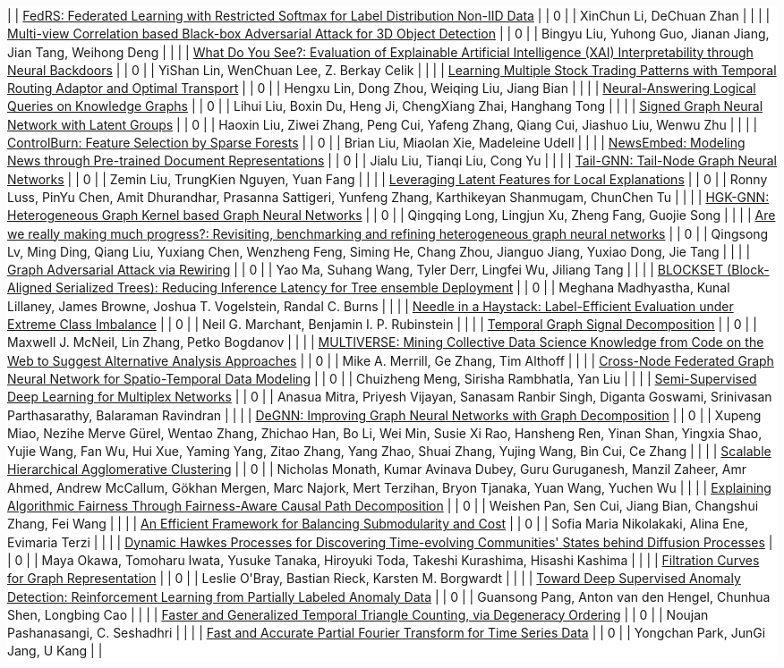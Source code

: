 |  |  [FedRS: Federated Learning with Restricted Softmax for Label Distribution Non-IID Data](https://doi.org/10.1145/3447548.3467254) |  | 0 |  | XinChun Li, DeChuan Zhan |  |
|  |  [Multi-view Correlation based Black-box Adversarial Attack for 3D Object Detection](https://doi.org/10.1145/3447548.3467432) |  | 0 |  | Bingyu Liu, Yuhong Guo, Jianan Jiang, Jian Tang, Weihong Deng |  |
|  |  [What Do You See?: Evaluation of Explainable Artificial Intelligence (XAI) Interpretability through Neural Backdoors](https://doi.org/10.1145/3447548.3467213) |  | 0 |  | YiShan Lin, WenChuan Lee, Z. Berkay Celik |  |
|  |  [Learning Multiple Stock Trading Patterns with Temporal Routing Adaptor and Optimal Transport](https://doi.org/10.1145/3447548.3467358) |  | 0 |  | Hengxu Lin, Dong Zhou, Weiqing Liu, Jiang Bian |  |
|  |  [Neural-Answering Logical Queries on Knowledge Graphs](https://doi.org/10.1145/3447548.3467375) |  | 0 |  | Lihui Liu, Boxin Du, Heng Ji, ChengXiang Zhai, Hanghang Tong |  |
|  |  [Signed Graph Neural Network with Latent Groups](https://doi.org/10.1145/3447548.3467355) |  | 0 |  | Haoxin Liu, Ziwei Zhang, Peng Cui, Yafeng Zhang, Qiang Cui, Jiashuo Liu, Wenwu Zhu |  |
|  |  [ControlBurn: Feature Selection by Sparse Forests](https://doi.org/10.1145/3447548.3467387) |  | 0 |  | Brian Liu, Miaolan Xie, Madeleine Udell |  |
|  |  [NewsEmbed: Modeling News through Pre-trained Document Representations](https://doi.org/10.1145/3447548.3467392) |  | 0 |  | Jialu Liu, Tianqi Liu, Cong Yu |  |
|  |  [Tail-GNN: Tail-Node Graph Neural Networks](https://doi.org/10.1145/3447548.3467276) |  | 0 |  | Zemin Liu, TrungKien Nguyen, Yuan Fang |  |
|  |  [Leveraging Latent Features for Local Explanations](https://doi.org/10.1145/3447548.3467265) |  | 0 |  | Ronny Luss, PinYu Chen, Amit Dhurandhar, Prasanna Sattigeri, Yunfeng Zhang, Karthikeyan Shanmugam, ChunChen Tu |  |
|  |  [HGK-GNN: Heterogeneous Graph Kernel based Graph Neural Networks](https://doi.org/10.1145/3447548.3467429) |  | 0 |  | Qingqing Long, Lingjun Xu, Zheng Fang, Guojie Song |  |
|  |  [Are we really making much progress?: Revisiting, benchmarking and refining heterogeneous graph neural networks](https://doi.org/10.1145/3447548.3467350) |  | 0 |  | Qingsong Lv, Ming Ding, Qiang Liu, Yuxiang Chen, Wenzheng Feng, Siming He, Chang Zhou, Jianguo Jiang, Yuxiao Dong, Jie Tang |  |
|  |  [Graph Adversarial Attack via Rewiring](https://doi.org/10.1145/3447548.3467416) |  | 0 |  | Yao Ma, Suhang Wang, Tyler Derr, Lingfei Wu, Jiliang Tang |  |
|  |  [BLOCKSET (Block-Aligned Serialized Trees): Reducing Inference Latency for Tree ensemble Deployment](https://doi.org/10.1145/3447548.3467368) |  | 0 |  | Meghana Madhyastha, Kunal Lillaney, James Browne, Joshua T. Vogelstein, Randal C. Burns |  |
|  |  [Needle in a Haystack: Label-Efficient Evaluation under Extreme Class Imbalance](https://doi.org/10.1145/3447548.3467435) |  | 0 |  | Neil G. Marchant, Benjamin I. P. Rubinstein |  |
|  |  [Temporal Graph Signal Decomposition](https://doi.org/10.1145/3447548.3467379) |  | 0 |  | Maxwell J. McNeil, Lin Zhang, Petko Bogdanov |  |
|  |  [MULTIVERSE: Mining Collective Data Science Knowledge from Code on the Web to Suggest Alternative Analysis Approaches](https://doi.org/10.1145/3447548.3467455) |  | 0 |  | Mike A. Merrill, Ge Zhang, Tim Althoff |  |
|  |  [Cross-Node Federated Graph Neural Network for Spatio-Temporal Data Modeling](https://doi.org/10.1145/3447548.3467371) |  | 0 |  | Chuizheng Meng, Sirisha Rambhatla, Yan Liu |  |
|  |  [Semi-Supervised Deep Learning for Multiplex Networks](https://doi.org/10.1145/3447548.3467443) |  | 0 |  | Anasua Mitra, Priyesh Vijayan, Sanasam Ranbir Singh, Diganta Goswami, Srinivasan Parthasarathy, Balaraman Ravindran |  |
|  |  [DeGNN: Improving Graph Neural Networks with Graph Decomposition](https://doi.org/10.1145/3447548.3467312) |  | 0 |  | Xupeng Miao, Nezihe Merve Gürel, Wentao Zhang, Zhichao Han, Bo Li, Wei Min, Susie Xi Rao, Hansheng Ren, Yinan Shan, Yingxia Shao, Yujie Wang, Fan Wu, Hui Xue, Yaming Yang, Zitao Zhang, Yang Zhao, Shuai Zhang, Yujing Wang, Bin Cui, Ce Zhang |  |
|  |  [Scalable Hierarchical Agglomerative Clustering](https://doi.org/10.1145/3447548.3467404) |  | 0 |  | Nicholas Monath, Kumar Avinava Dubey, Guru Guruganesh, Manzil Zaheer, Amr Ahmed, Andrew McCallum, Gökhan Mergen, Marc Najork, Mert Terzihan, Bryon Tjanaka, Yuan Wang, Yuchen Wu |  |
|  |  [Explaining Algorithmic Fairness Through Fairness-Aware Causal Path Decomposition](https://doi.org/10.1145/3447548.3467258) |  | 0 |  | Weishen Pan, Sen Cui, Jiang Bian, Changshui Zhang, Fei Wang |  |
|  |  [An Efficient Framework for Balancing Submodularity and Cost](https://doi.org/10.1145/3447548.3467367) |  | 0 |  | Sofia Maria Nikolakaki, Alina Ene, Evimaria Terzi |  |
|  |  [Dynamic Hawkes Processes for Discovering Time-evolving Communities' States behind Diffusion Processes](https://doi.org/10.1145/3447548.3467248) |  | 0 |  | Maya Okawa, Tomoharu Iwata, Yusuke Tanaka, Hiroyuki Toda, Takeshi Kurashima, Hisashi Kashima |  |
|  |  [Filtration Curves for Graph Representation](https://doi.org/10.1145/3447548.3467442) |  | 0 |  | Leslie O'Bray, Bastian Rieck, Karsten M. Borgwardt |  |
|  |  [Toward Deep Supervised Anomaly Detection: Reinforcement Learning from Partially Labeled Anomaly Data](https://doi.org/10.1145/3447548.3467417) |  | 0 |  | Guansong Pang, Anton van den Hengel, Chunhua Shen, Longbing Cao |  |
|  |  [Faster and Generalized Temporal Triangle Counting, via Degeneracy Ordering](https://doi.org/10.1145/3447548.3467374) |  | 0 |  | Noujan Pashanasangi, C. Seshadhri |  |
|  |  [Fast and Accurate Partial Fourier Transform for Time Series Data](https://doi.org/10.1145/3447548.3467293) |  | 0 |  | Yongchan Park, JunGi Jang, U Kang |  |